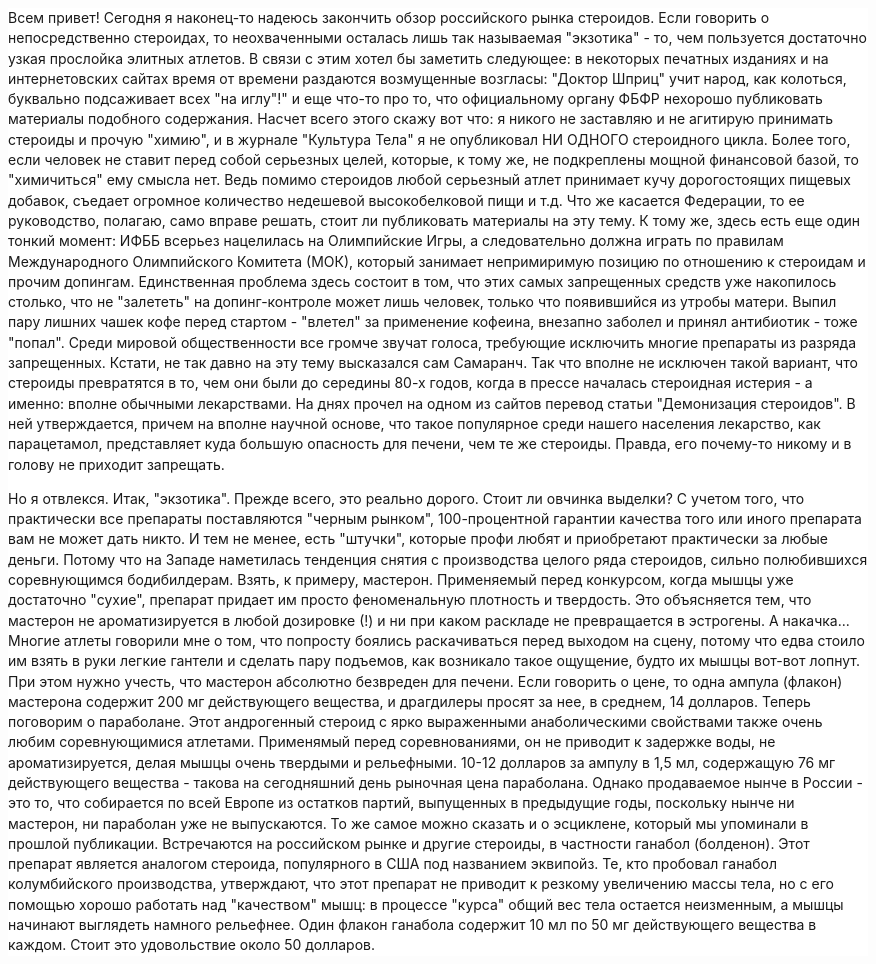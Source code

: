 Всем привет! Сегодня я наконец-то надеюсь закончить обзор российского рынка стероидов. Если говорить о непосредственно стероидах, то неохваченными осталась лишь так называемая "экзотика" - то, чем пользуется достаточно узкая прослойка элитных атлетов. В связи с этим хотел бы заметить следующее: в некоторых печатных изданиях и на интернетовских сайтах время от времени раздаются возмущенные возгласы: "Доктор Шприц" учит народ, как колоться, буквально подсаживает всех "на иглу"!" и еще что-то про то, что официальному органу ФБФР нехорошо публиковать материалы подобного содержания. Насчет всего этого скажу вот что: я никого не заставляю и не агитирую принимать стероиды и прочую "химию", и в журнале "Культура Тела" я не опубликовал НИ ОДНОГО стероидного цикла. Более того, если человек не ставит перед собой серьезных целей, которые, к тому же, не подкреплены мощной финансовой базой, то "химичиться" ему смысла нет. Ведь помимо стероидов любой серьезный атлет принимает кучу дорогостоящих пищевых добавок, съедает огромное количество недешевой высокобелковой пищи и т.д. Что же касается Федерации, то ее руководство, полагаю, само вправе решать, стоит ли публиковать материалы на эту тему. К тому же, здесь есть еще один тонкий момент: ИФББ всерьез нацелилась на Олимпийские Игры, а следовательно должна играть по правилам Международного Олимпийского Комитета (МОК), который занимает непримиримую позицию по отношению к стероидам и прочим допингам. Единственная проблема здесь состоит в том, что этих самых запрещенных средств уже накопилось столько, что не "залететь" на допинг-контроле может лишь человек, только что появившийся из утробы матери. Выпил пару лишних чашек кофе перед стартом - "влетел" за применение кофеина, внезапно заболел и принял антибиотик - тоже "попал". Среди мировой общественности все громче звучат голоса, требующие исключить многие препараты из разряда запрещенных. Кстати, не так давно на эту тему высказался сам Самаранч. Так что вполне не исключен такой вариант, что стероиды превратятся в то, чем они были до середины 80-х годов, когда в прессе началась стероидная истерия - а именно: вполне обычными лекарствами. На днях прочел на одном из сайтов перевод статьи "Демонизация стероидов". В ней утверждается, причем на вполне научной основе, что такое популярное среди нашего населения лекарство, как парацетамол, представляет куда большую опасность для печени, чем те же стероиды. Правда, его почему-то никому и в голову не приходит запрещать.

Но я отвлекся. Итак, "экзотика". Прежде всего, это реально дорого. Стоит ли овчинка выделки? С учетом того, что практически все препараты поставляются "черным рынком", 100-процентной гарантии качества того или иного препарата вам не может дать никто. И тем не менее, есть "штучки", которые профи любят и приобретают практически за любые деньги. Потому что на Западе наметилась тенденция снятия с производства целого ряда стероидов, сильно полюбившихся соревнующимся бодибилдерам. Взять, к примеру, мастерон. Применяемый перед конкурсом, когда мышцы уже достаточно "сухие", препарат придает им просто феноменальную плотность и твердость. Это объясняется тем, что мастерон не ароматизируется в любой дозировке (!) и ни при каком раскладе не превращается в эстрогены. А накачка... Многие атлеты говорили мне о том, что попросту боялись раскачиваться перед выходом на сцену, потому что едва стоило им взять в руки легкие гантели и сделать пару подъемов, как возникало такое ощущение, будто их мышцы вот-вот лопнут. При этом нужно учесть, что мастерон абсолютно безвреден для печени. Если говорить о цене, то одна ампула (флакон) мастерона содержит 200 мг действующего вещества, и драгдилеры просят за нее, в среднем, 14 долларов. Теперь поговорим о параболане. Этот андрогенный стероид с ярко выраженными анаболическими свойствами также очень любим соревнующимися атлетами. Применямый перед соревнованиями, он не приводит к задержке воды, не ароматизируется, делая мышцы очень твердыми и рельефными. 10-12 долларов за ампулу в 1,5 мл, содержащую 76 мг действующего вещества - такова на сегодняшний день рыночная цена параболана. Однако продаваемое нынче в России - это то, что собирается по всей Европе из остатков партий, выпущенных в предыдущие годы, поскольку нынче ни мастерон, ни параболан уже не выпускаются. То же самое можно сказать и о эсциклене, который мы упоминали в прошлой публикации. Встречаются на российском рынке и другие стероиды, в частности ганабол (болденон). Этот препарат является аналогом стероида, популярного в США под названием эквипойз. Те, кто пробовал ганабол колумбийского производства, утверждают, что этот препарат не приводит к резкому увеличению массы тела, но с его помощью хорошо работать над "качеством" мышц: в процессе "курса" общий вес тела остается неизменным, а мышцы начинают выглядеть намного рельефнее. Один флакон ганабола содержит 10 мл по 50 мг действующего вещества в каждом. Стоит это удовольствие около 50 долларов.

